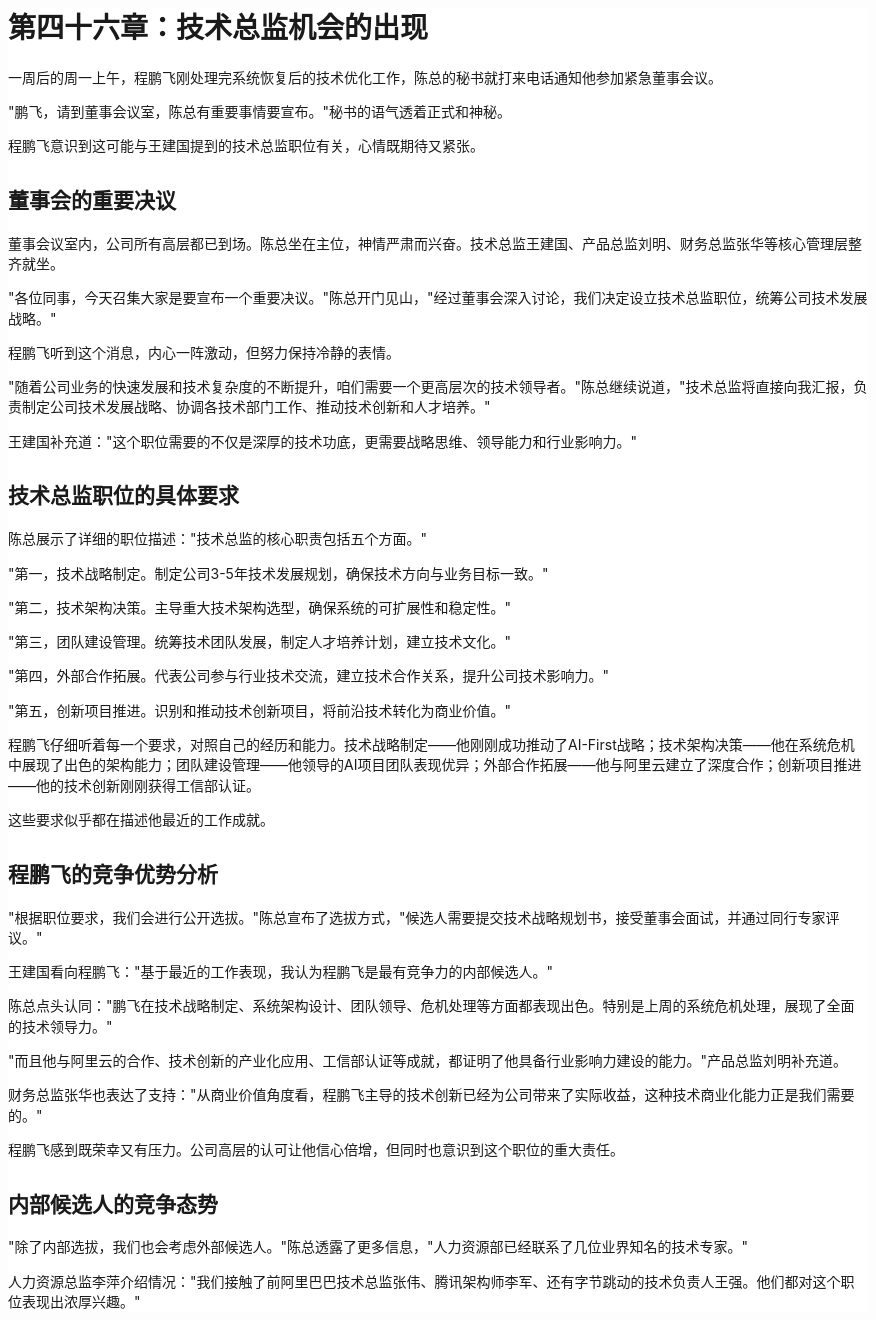 # 第四十六章：技术总监机会的出现

一周后的周一上午，程鹏飞刚处理完系统恢复后的技术优化工作，陈总的秘书就打来电话通知他参加紧急董事会议。

"鹏飞，请到董事会议室，陈总有重要事情要宣布。"秘书的语气透着正式和神秘。

程鹏飞意识到这可能与王建国提到的技术总监职位有关，心情既期待又紧张。

## 董事会的重要决议

董事会议室内，公司所有高层都已到场。陈总坐在主位，神情严肃而兴奋。技术总监王建国、产品总监刘明、财务总监张华等核心管理层整齐就坐。

"各位同事，今天召集大家是要宣布一个重要决议。"陈总开门见山，"经过董事会深入讨论，我们决定设立技术总监职位，统筹公司技术发展战略。"

程鹏飞听到这个消息，内心一阵激动，但努力保持冷静的表情。

"随着公司业务的快速发展和技术复杂度的不断提升，咱们需要一个更高层次的技术领导者。"陈总继续说道，"技术总监将直接向我汇报，负责制定公司技术发展战略、协调各技术部门工作、推动技术创新和人才培养。"

王建国补充道："这个职位需要的不仅是深厚的技术功底，更需要战略思维、领导能力和行业影响力。"

## 技术总监职位的具体要求

陈总展示了详细的职位描述："技术总监的核心职责包括五个方面。"

"第一，技术战略制定。制定公司3-5年技术发展规划，确保技术方向与业务目标一致。"

"第二，技术架构决策。主导重大技术架构选型，确保系统的可扩展性和稳定性。"

"第三，团队建设管理。统筹技术团队发展，制定人才培养计划，建立技术文化。"

"第四，外部合作拓展。代表公司参与行业技术交流，建立技术合作关系，提升公司技术影响力。"

"第五，创新项目推进。识别和推动技术创新项目，将前沿技术转化为商业价值。"

程鹏飞仔细听着每一个要求，对照自己的经历和能力。技术战略制定——他刚刚成功推动了AI-First战略；技术架构决策——他在系统危机中展现了出色的架构能力；团队建设管理——他领导的AI项目团队表现优异；外部合作拓展——他与阿里云建立了深度合作；创新项目推进——他的技术创新刚刚获得工信部认证。

这些要求似乎都在描述他最近的工作成就。

## 程鹏飞的竞争优势分析

"根据职位要求，我们会进行公开选拔。"陈总宣布了选拔方式，"候选人需要提交技术战略规划书，接受董事会面试，并通过同行专家评议。"

王建国看向程鹏飞："基于最近的工作表现，我认为程鹏飞是最有竞争力的内部候选人。"

陈总点头认同："鹏飞在技术战略制定、系统架构设计、团队领导、危机处理等方面都表现出色。特别是上周的系统危机处理，展现了全面的技术领导力。"

"而且他与阿里云的合作、技术创新的产业化应用、工信部认证等成就，都证明了他具备行业影响力建设的能力。"产品总监刘明补充道。

财务总监张华也表达了支持："从商业价值角度看，程鹏飞主导的技术创新已经为公司带来了实际收益，这种技术商业化能力正是我们需要的。"

程鹏飞感到既荣幸又有压力。公司高层的认可让他信心倍增，但同时也意识到这个职位的重大责任。

## 内部候选人的竞争态势

"除了内部选拔，我们也会考虑外部候选人。"陈总透露了更多信息，"人力资源部已经联系了几位业界知名的技术专家。"

人力资源总监李萍介绍情况："我们接触了前阿里巴巴技术总监张伟、腾讯架构师李军、还有字节跳动的技术负责人王强。他们都对这个职位表现出浓厚兴趣。"
